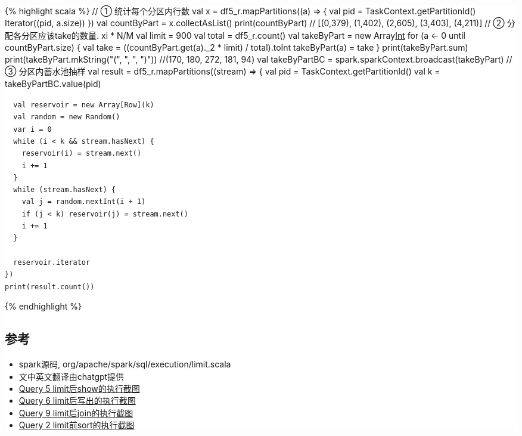 {% highlight scala %}
   //  ①  统计每个分区内行数
    val x = df5_r.mapPartitions((a) => {
      val pid = TaskContext.getPartitionId()
      Iterator((pid, a.size))
    })
    val countByPart = x.collectAsList()
    print(countByPart) // [(0,379), (1,402), (2,605), (3,403), (4,211)]
   //  ②  分配各分区应该take的数量. xi * N/M
    val limit = 900
    val total = df5_r.count()
    val takeByPart = new Array[Int](countByPart.size)
    for (a <- 0 until countByPart.size) {
      val take = ((countByPart.get(a)._2 * limit) / total).toInt
      takeByPart(a) = take
    }
    print(takeByPart.sum)
    print(takeByPart.mkString("(", ", ", ")")) //(170, 180, 272, 181, 94)
    val takeByPartBC = spark.sparkContext.broadcast(takeByPart)
   //  ③  分区内蓄水池抽样
    val result = df5_r.mapPartitions((stream) => {
      val pid = TaskContext.getPartitionId()
      val k = takeByPartBC.value(pid)

      val reservoir = new Array[Row](k)
      val random = new Random()
      var i = 0
      while (i < k && stream.hasNext) {
        reservoir(i) = stream.next()
        i += 1
      }
      while (stream.hasNext) {
        val j = random.nextInt(i + 1)
        if (j < k) reservoir(j) = stream.next()
        i += 1
      }

      reservoir.iterator
    })
    print(result.count())
{% endhighlight %}


## 参考
- spark源码, org/apache/spark/sql/execution/limit.scala
- 文中英文翻译由chatgpt提供
- <a href="/resources/sparklimit/Query 5 limit后show.pdf">Query 5 limit后show的执行截图</a>
- <a href="/resources/sparklimit/Query 6 limit后写出.pdf">Query 6 limit后写出的执行截图</a>
- <a href="/resources/sparklimit/Query 9 limit后join.pdf">Query 9 limit后join的执行截图</a>
- <a href="/resources/sparklimit/Query 2 limit前sort.pdf">Query 2 limit前sort的执行截图</a>
